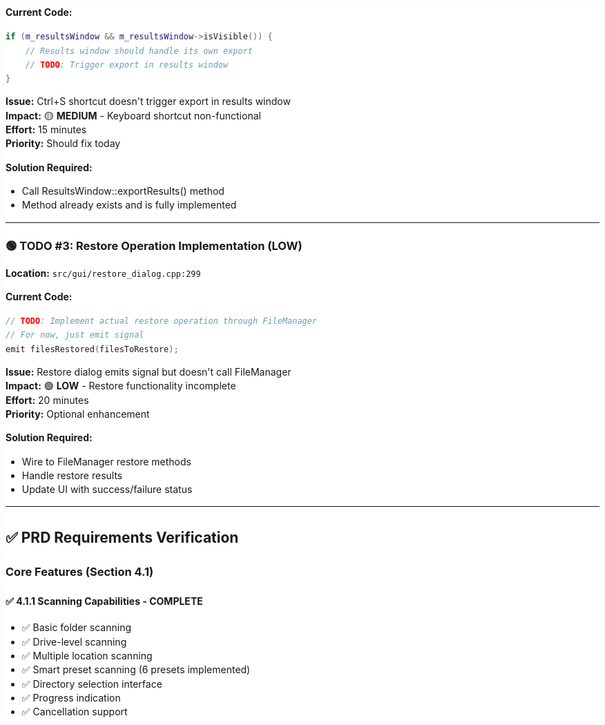 **Current Code:**
```cpp
if (m_resultsWindow && m_resultsWindow->isVisible()) {
    // Results window should handle its own export
    // TODO: Trigger export in results window
}
```

**Issue:** Ctrl+S shortcut doesn't trigger export in results window  
**Impact:** 🟡 **MEDIUM** - Keyboard shortcut non-functional  
**Effort:** 15 minutes  
**Priority:** Should fix today

**Solution Required:**
- Call ResultsWindow::exportResults() method
- Method already exists and is fully implemented

---

### 🟢 TODO #3: Restore Operation Implementation (LOW)
**Location:** `src/gui/restore_dialog.cpp:299`

**Current Code:**
```cpp
// TODO: Implement actual restore operation through FileManager
// For now, just emit signal
emit filesRestored(filesToRestore);
```

**Issue:** Restore dialog emits signal but doesn't call FileManager  
**Impact:** 🟢 **LOW** - Restore functionality incomplete  
**Effort:** 20 minutes  
**Priority:** Optional enhancement

**Solution Required:**
- Wire to FileManager restore methods
- Handle restore results
- Update UI with success/failure status

---

## ✅ PRD Requirements Verification

### Core Features (Section 4.1)

#### ✅ 4.1.1 Scanning Capabilities - COMPLETE
- ✅ Basic folder scanning
- ✅ Drive-level scanning
- ✅ Multiple location scanning
- ✅ Smart preset scanning (6 presets implemented)
- ✅ Directory selection interface
- ✅ Progress indication
- ✅ Cancellation support
